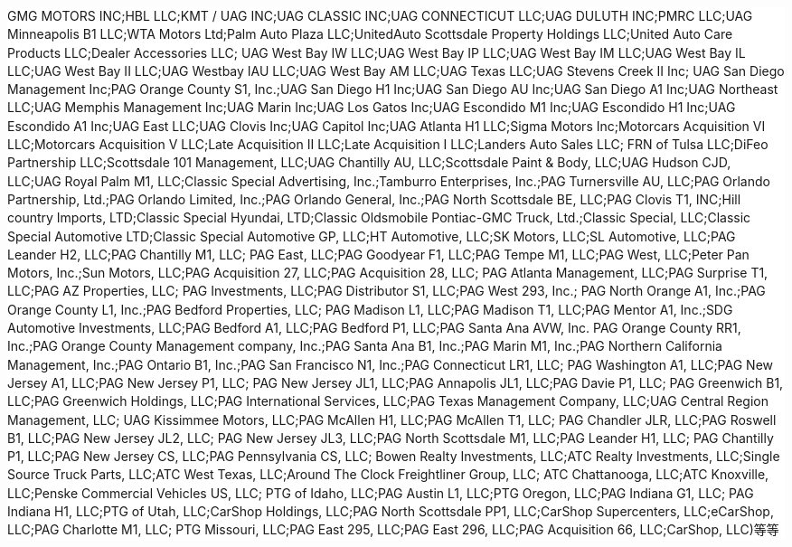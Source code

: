 GMG MOTORS INC;HBL LLC;KMT / UAG INC;UAG CLASSIC INC;UAG CONNECTICUT LLC;UAG DULUTH INC;PMRC LLC;UAG Minneapolis B1 LLC;WTA Motors Ltd;Palm Auto Plaza LLC;UnitedAuto Scottsdale Property Holdings LLC;United Auto Care Products LLC;Dealer Accessories LLC;
UAG West Bay IW LLC;UAG West Bay IP LLC;UAG West Bay IM LLC;UAG West Bay IL LLC;UAG West Bay II LLC;UAG Westbay IAU LLC;UAG West Bay AM LLC;UAG Texas LLC;UAG Stevens Creek II Inc;
UAG San Diego Management Inc;PAG Orange County S1, Inc.;UAG San Diego H1 Inc;UAG San Diego AU Inc;UAG San Diego A1 Inc;UAG Northeast LLC;UAG Memphis Management Inc;UAG Marin Inc;UAG Los Gatos Inc;UAG Escondido M1 Inc;UAG Escondido H1 Inc;UAG Escondido A1 Inc;UAG East LLC;UAG Clovis Inc;UAG Capitol Inc;UAG Atlanta H1 LLC;Sigma Motors Inc;Motorcars Acquisition VI LLC;Motorcars Acquisition V LLC;Late Acquisition II LLC;Late Acquisition I LLC;Landers Auto Sales LLC;
FRN of Tulsa LLC;DiFeo Partnership LLC;Scottsdale 101 Management, LLC;UAG Chantilly AU, LLC;Scottsdale Paint & Body, LLC;UAG Hudson CJD, LLC;UAG Royal Palm M1, LLC;Classic Special Advertising, Inc.;Tamburro Enterprises, Inc.;PAG Turnersville AU, LLC;PAG Orlando Partnership, Ltd.;PAG Orlando Limited, Inc.;PAG Orlando General, Inc.;PAG North Scottsdale BE, LLC;PAG Clovis T1, INC;Hill country Imports, LTD;Classic Special Hyundai, LTD;Classic Oldsmobile Pontiac-GMC Truck, Ltd.;Classic Special, LLC;Classic Special Automotive LTD;Classic Special Automotive GP, LLC;HT Automotive, LLC;SK Motors, LLC;SL Automotive, LLC;PAG Leander H2, LLC;PAG Chantilly M1, LLC;
PAG East, LLC;PAG Goodyear F1, LLC;PAG Tempe M1, LLC;PAG West, LLC;Peter Pan Motors, Inc.;Sun Motors, LLC;PAG Acquisition 27, LLC;PAG Acquisition 28, LLC;
PAG Atlanta Management, LLC;PAG Surprise T1, LLC;PAG AZ Properties, LLC;
PAG Investments, LLC;PAG Distributor S1, LLC;PAG West 293, Inc.;
PAG North Orange A1, Inc.;PAG Orange County L1, Inc.;PAG Bedford Properties, LLC;
PAG Madison L1, LLC;PAG Madison T1, LLC;PAG Mentor A1, Inc.;SDG Automotive Investments, LLC;PAG Bedford A1, LLC;PAG Bedford P1, LLC;PAG Santa Ana AVW, Inc. PAG Orange County RR1, Inc.;PAG Orange County Management company, Inc.;PAG Santa Ana B1, Inc.;PAG Marin M1, Inc.;PAG Northern California Management, Inc.;PAG Ontario B1, Inc.;PAG San Francisco N1, Inc.;PAG Connecticut LR1, LLC;
PAG Washington A1, LLC;PAG New Jersey A1, LLC;PAG New Jersey P1, LLC;
PAG New Jersey JL1, LLC;PAG Annapolis JL1, LLC;PAG Davie P1, LLC;
PAG Greenwich B1, LLC;PAG Greenwich Holdings, LLC;PAG International Services, LLC;PAG Texas Management Company, LLC;UAG Central Region Management, LLC;
UAG Kissimmee Motors, LLC;PAG McAllen H1, LLC;PAG McAllen T1, LLC;
PAG Chandler JLR, LLC;PAG Roswell B1, LLC;PAG New Jersey JL2, LLC;
PAG New Jersey JL3, LLC;PAG North Scottsdale M1, LLC;PAG Leander H1, LLC;
PAG Chantilly P1, LLC;PAG New Jersey CS, LLC;PAG Pennsylvania CS, LLC;
Bowen Realty Investments, LLC;ATC Realty Investments, LLC;Single Source Truck Parts, LLC;ATC West Texas, LLC;Around The Clock Freightliner Group, LLC;
ATC Chattanooga, LLC;ATC Knoxville, LLC;Penske Commercial Vehicles US, LLC;
PTG of Idaho, LLC;PAG Austin L1, LLC;PTG Oregon, LLC;PAG Indiana G1, LLC;
PAG Indiana H1, LLC;PTG of Utah, LLC;CarShop Holdings, LLC;PAG North Scottsdale PP1, LLC;CarShop Supercenters, LLC;eCarShop, LLC;PAG Charlotte M1, LLC;
PTG Missouri, LLC;PAG East 295, LLC;PAG East 296, LLC;PAG Acquisition 66, LLC;CarShop, LLC)等等
